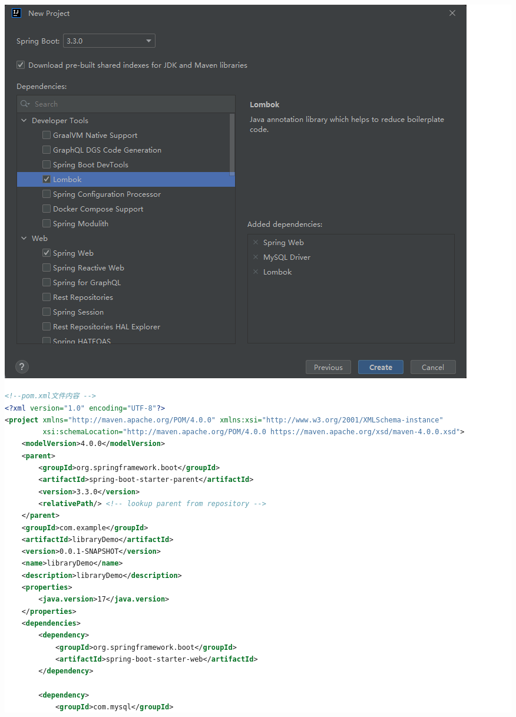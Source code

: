 ![Alt text](library/image-1.png)

```xml
<!--pom.xml文件内容 -->
<?xml version="1.0" encoding="UTF-8"?>
<project xmlns="http://maven.apache.org/POM/4.0.0" xmlns:xsi="http://www.w3.org/2001/XMLSchema-instance"
         xsi:schemaLocation="http://maven.apache.org/POM/4.0.0 https://maven.apache.org/xsd/maven-4.0.0.xsd">
    <modelVersion>4.0.0</modelVersion>
    <parent>
        <groupId>org.springframework.boot</groupId>
        <artifactId>spring-boot-starter-parent</artifactId>
        <version>3.3.0</version>
        <relativePath/> <!-- lookup parent from repository -->
    </parent>
    <groupId>com.example</groupId>
    <artifactId>libraryDemo</artifactId>
    <version>0.0.1-SNAPSHOT</version>
    <name>libraryDemo</name>
    <description>libraryDemo</description>
    <properties>
        <java.version>17</java.version>
    </properties>
    <dependencies>
        <dependency>
            <groupId>org.springframework.boot</groupId>
            <artifactId>spring-boot-starter-web</artifactId>
        </dependency>

        <dependency>
            <groupId>com.mysql</groupId>
```